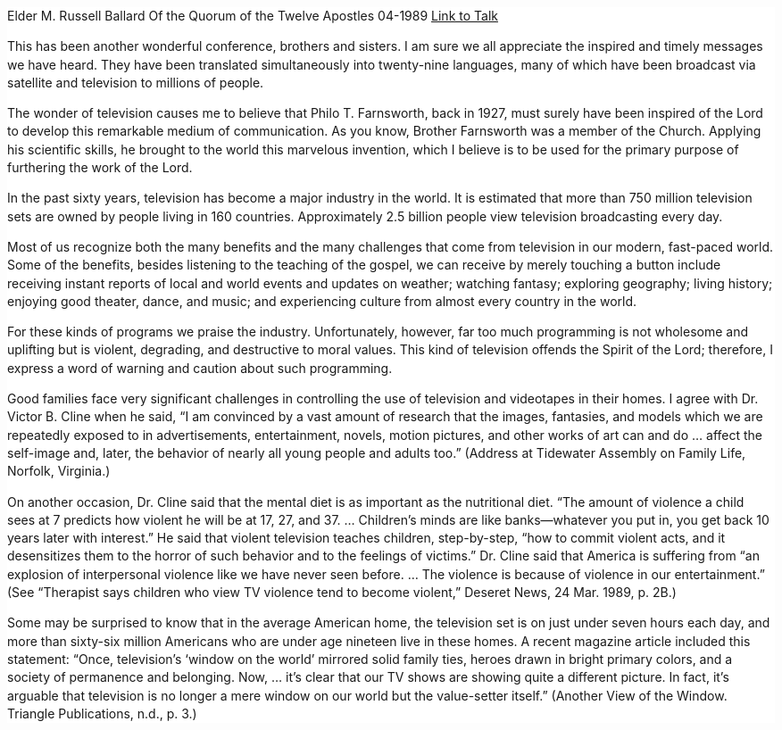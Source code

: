 Elder M. Russell Ballard
Of the Quorum of the Twelve Apostles
04-1989
[Link to Talk](https://www.churchofjesuschrist.org/study/general-conference/1989/04/the-effects-of-television?lang=eng)

This has been another wonderful conference, brothers and sisters. I am sure we all appreciate the inspired and timely messages we have heard. They have been translated simultaneously into twenty-nine languages, many of which have been broadcast via satellite and television to millions of people.

The wonder of television causes me to believe that Philo T. Farnsworth, back in 1927, must surely have been inspired of the Lord to develop this remarkable medium of communication. As you know, Brother Farnsworth was a member of the Church. Applying his scientific skills, he brought to the world this marvelous invention, which I believe is to be used for the primary purpose of furthering the work of the Lord.

In the past sixty years, television has become a major industry in the world. It is estimated that more than 750 million television sets are owned by people living in 160 countries. Approximately 2.5 billion people view television broadcasting every day.

Most of us recognize both the many benefits and the many challenges that come from television in our modern, fast-paced world. Some of the benefits, besides listening to the teaching of the gospel, we can receive by merely touching a button include receiving instant reports of local and world events and updates on weather; watching fantasy; exploring geography; living history; enjoying good theater, dance, and music; and experiencing culture from almost every country in the world.

For these kinds of programs we praise the industry. Unfortunately, however, far too much programming is not wholesome and uplifting but is violent, degrading, and destructive to moral values. This kind of television offends the Spirit of the Lord; therefore, I express a word of warning and caution about such programming.

Good families face very significant challenges in controlling the use of television and videotapes in their homes. I agree with Dr. Victor B. Cline when he said, “I am convinced by a vast amount of research that the images, fantasies, and models which we are repeatedly exposed to in advertisements, entertainment, novels, motion pictures, and other works of art can and do … affect the self-image and, later, the behavior of nearly all young people and adults too.” (Address at Tidewater Assembly on Family Life, Norfolk, Virginia.)

On another occasion, Dr. Cline said that the mental diet is as important as the nutritional diet. “The amount of violence a child sees at 7 predicts how violent he will be at 17, 27, and 37. … Children’s minds are like banks—whatever you put in, you get back 10 years later with interest.” He said that violent television teaches children, step-by-step, “how to commit violent acts, and it desensitizes them to the horror of such behavior and to the feelings of victims.” Dr. Cline said that America is suffering from “an explosion of interpersonal violence like we have never seen before. … The violence is because of violence in our entertainment.” (See “Therapist says children who view TV violence tend to become violent,” Deseret News, 24 Mar. 1989, p. 2B.)

Some may be surprised to know that in the average American home, the television set is on just under seven hours each day, and more than sixty-six million Americans who are under age nineteen live in these homes. A recent magazine article included this statement: “Once, television’s ‘window on the world’ mirrored solid family ties, heroes drawn in bright primary colors, and a society of permanence and belonging. Now, … it’s clear that our TV shows are showing quite a different picture. In fact, it’s arguable that television is no longer a mere window on our world but the value-setter itself.” (Another View of the Window. Triangle Publications, n.d., p. 3.)
